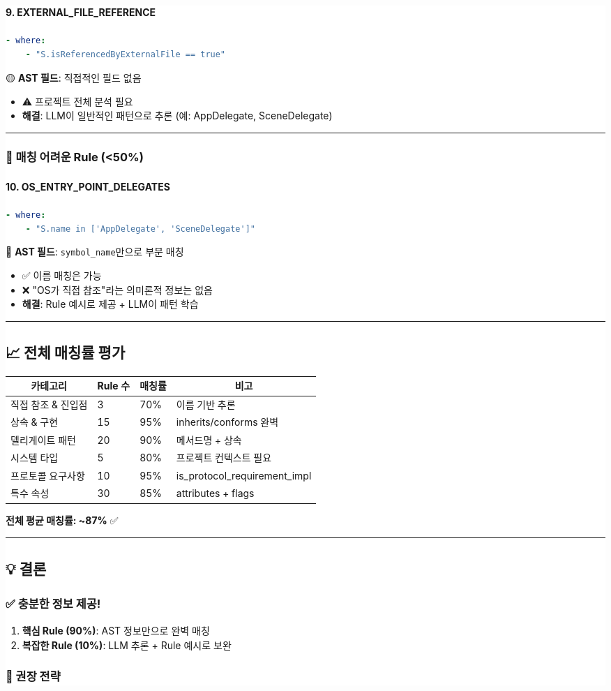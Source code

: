 #### 9. EXTERNAL_FILE_REFERENCE
```yaml
- where:
    - "S.isReferencedByExternalFile == true"
```
🟡 **AST 필드**: 직접적인 필드 없음
- ⚠️  프로젝트 전체 분석 필요
- **해결**: LLM이 일반적인 패턴으로 추론 (예: AppDelegate, SceneDelegate)

---

### 🔴 매칭 어려운 Rule (<50%)

#### 10. OS_ENTRY_POINT_DELEGATES
```yaml
- where:
    - "S.name in ['AppDelegate', 'SceneDelegate']"
```
🔴 **AST 필드**: `symbol_name`만으로 부분 매칭
- ✅ 이름 매칭은 가능
- ❌ "OS가 직접 참조"라는 의미론적 정보는 없음
- **해결**: Rule 예시로 제공 + LLM이 패턴 학습

---

## 📈 전체 매칭률 평가

| 카테고리 | Rule 수 | 매칭률 | 비고 |
|---------|--------|--------|------|
| 직접 참조 & 진입점 | 3 | 70% | 이름 기반 추론 |
| 상속 & 구현 | 15 | 95% | inherits/conforms 완벽 |
| 델리게이트 패턴 | 20 | 90% | 메서드명 + 상속 |
| 시스템 타입 | 5 | 80% | 프로젝트 컨텍스트 필요 |
| 프로토콜 요구사항 | 10 | 95% | is_protocol_requirement_impl |
| 특수 속성 | 30 | 85% | attributes + flags |

**전체 평균 매칭률: ~87%** ✅

---

## 💡 결론

### ✅ 충분한 정보 제공!

1. **핵심 Rule (90%)**: AST 정보만으로 완벽 매칭
2. **복잡한 Rule (10%)**: LLM 추론 + Rule 예시로 보완

### 🎯 권장 전략
